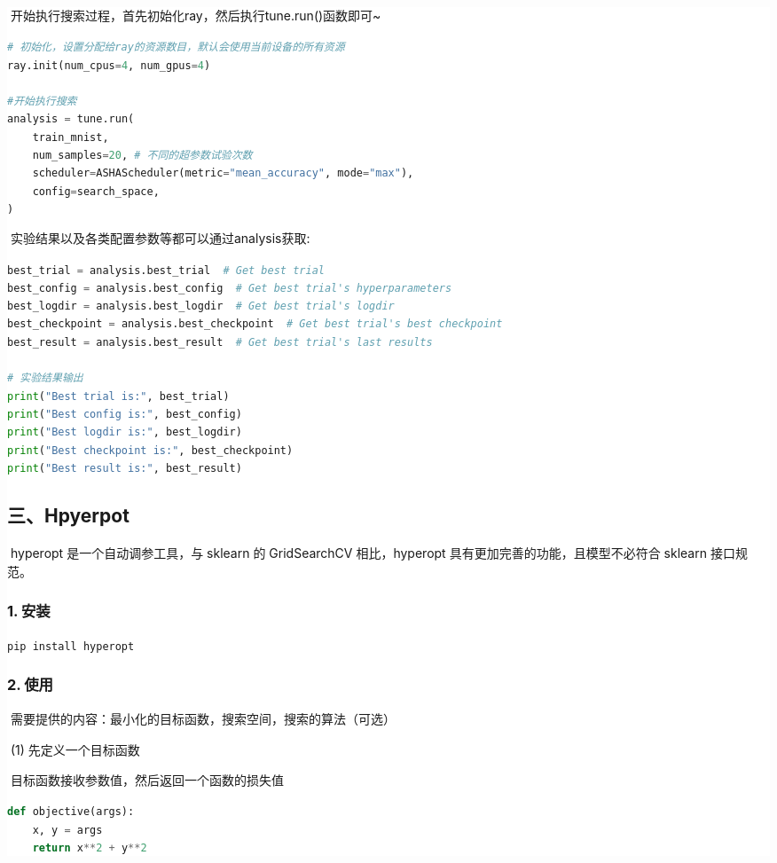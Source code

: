 ​	开始执行搜索过程，首先初始化ray，然后执行tune.run()函数即可~

```python
# 初始化，设置分配给ray的资源数目，默认会使用当前设备的所有资源
ray.init(num_cpus=4, num_gpus=4)

#开始执行搜索
analysis = tune.run(
    train_mnist,
    num_samples=20, # 不同的超参数试验次数
    scheduler=ASHAScheduler(metric="mean_accuracy", mode="max"),
    config=search_space,
)
```

​    实验结果以及各类配置参数等都可以通过analysis获取:

```python
best_trial = analysis.best_trial  # Get best trial
best_config = analysis.best_config  # Get best trial's hyperparameters
best_logdir = analysis.best_logdir  # Get best trial's logdir
best_checkpoint = analysis.best_checkpoint  # Get best trial's best checkpoint
best_result = analysis.best_result  # Get best trial's last results

# 实验结果输出
print("Best trial is:", best_trial)
print("Best config is:", best_config)
print("Best logdir is:", best_logdir)
print("Best checkpoint is:", best_checkpoint)
print("Best result is:", best_result)
```



## 三、Hpyerpot

​	hyperopt 是一个自动调参工具，与 sklearn 的 GridSearchCV 相比，hyperopt 具有更加完善的功能，且模型不必符合 sklearn 接口规范。

### 1. 安装

```python
pip install hyperopt
```

### 2. 使用

​	需要提供的内容：最小化的目标函数，搜索空间，搜索的算法（可选）

​	(1) 先定义一个目标函数

​		目标函数接收参数值，然后返回一个函数的损失值

```python
def objective(args):
    x, y = args
    return x**2 + y**2
```
